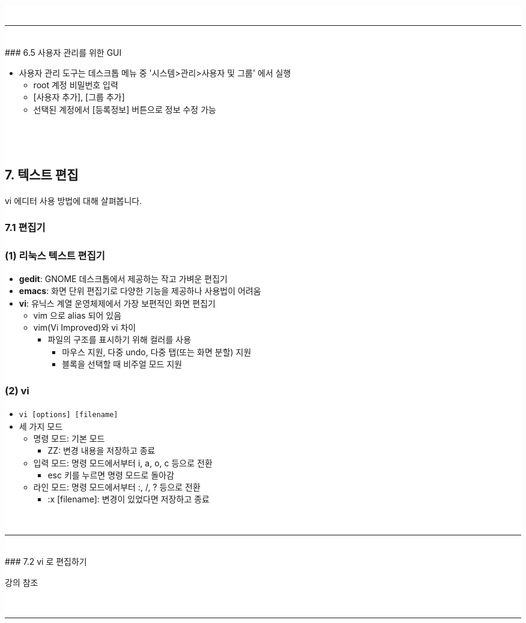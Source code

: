 <br>

---

<br>
### 6.5 사용자 관리를 위한 GUI

- 사용자 관리 도구는 데스크톱 메뉴 중 '시스템>관리>사용자 및 그룹' 에서 실행
    - root 계정 비밀번호 입력
    - [사용자 추가], [그룹 추가]
    - 선택된 계정에서 [등록정보] 버튼으로 정보 수정 가능

<br><br>
## 7. 텍스트 편집

vi 에디터 사용 방법에 대해 살펴봅니다.

### 7.1 편집기

### (1) 리눅스 텍스트 편집기

- **gedit**: GNOME 데스크톱에서 제공하는 작고 가벼운 편집기
- **emacs**: 화면 단위 편집기로 다양한 기능을 제공하나 사용법이 어려움
- **vi**: 유닉스 계열 운영체제에서 가장 보편적인 화면 편집기
    - vim 으로 alias 되어 있음
    - vim(Vi Improved)와 vi 차이
        - 파일의 구조를 표시하기 위해 컬러를 사용
            - 마우스 지원, 다중 undo, 다중 탭(또는 화면 분할) 지원
            - 블록을 선택할 때 비주얼 모드 지원

### (2) vi

- ```vi [options] [filename]```
- 세 가지 모드
    - 명령 모드: 기본 모드
        - ZZ: 변경 내용을 저장하고 종료
    - 입력 모드: 명령 모드에서부터 i, a, o, c 등으로 전환
        - esc 키를 누르면 명령 모드로 돌아감
    - 라인 모드: 명령 모드에서부터 :, /, ? 등으로 전환
        - :x [filename]: 변경이 있었다면 저장하고 종료

<br>

---

<br>
### 7.2 vi 로 편집하기

강의 참조

<br>

---
